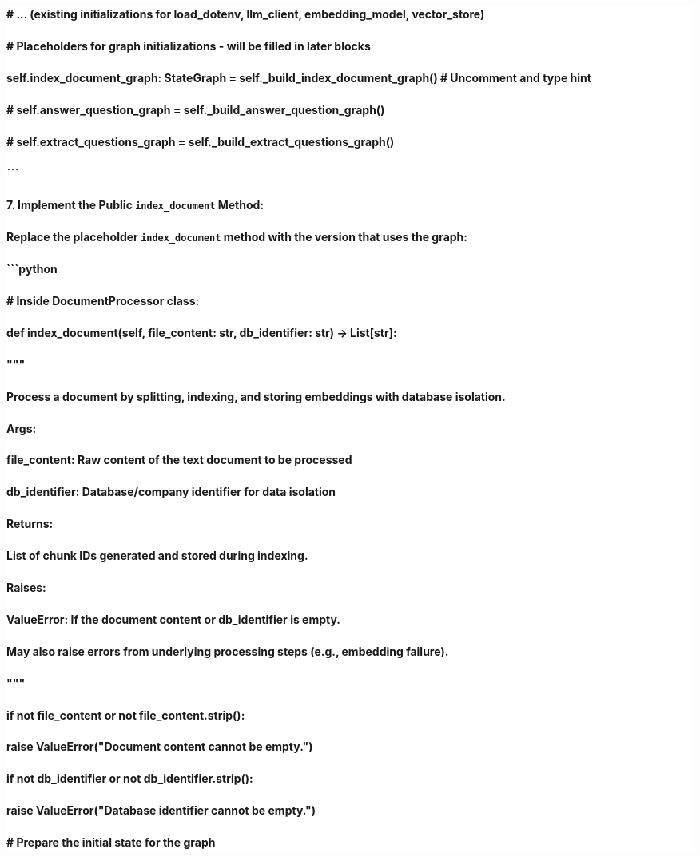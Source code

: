 ####         # ... (existing initializations for load_dotenv, llm_client, embedding_model, vector_store)  
####   
####         # Placeholders for graph initializations - will be filled in later blocks  
####         self.index_document_graph: StateGraph = self._build_index_document_graph() # Uncomment and type hint  
####         # self.answer_question_graph = self._build_answer_question_graph()  
####         # self.extract_questions_graph = self._build_extract_questions_graph()  
#### ```  
####   
#### **7. Implement the Public `index_document` Method:**  
####   
#### Replace the placeholder `index_document` method with the version that uses the graph:  
####   
#### ```python  
#### # Inside DocumentProcessor class:  
####   
####     def index_document(self, file_content: str, db_identifier: str) -> List[str]:  
####         """  
####         Process a document by splitting, indexing, and storing embeddings with database isolation.  
####   
####         Args:  
####             file_content: Raw content of the text document to be processed  
####             db_identifier: Database/company identifier for data isolation  
####   
####         Returns:  
####             List of chunk IDs generated and stored during indexing.  
####   
####         Raises:  
####             ValueError: If the document content or db_identifier is empty.  
####                         May also raise errors from underlying processing steps (e.g., embedding failure).  
####         """  
####         if not file_content or not file_content.strip():  
####             raise ValueError("Document content cannot be empty.")  
####         if not db_identifier or not db_identifier.strip():  
####             raise ValueError("Database identifier cannot be empty.")  
####   
####         # Prepare the initial state for the graph  